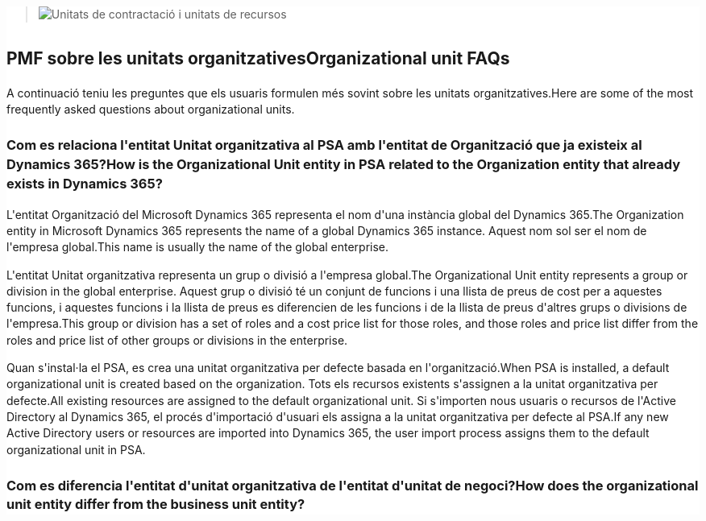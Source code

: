 > ![Unitats de contractació i unitats de recursos](media/advanced-1.png)

## <a name="organizational-unit-faqs"></a><span data-ttu-id="f839d-123">PMF sobre les unitats organitzatives</span><span class="sxs-lookup"><span data-stu-id="f839d-123">Organizational unit FAQs</span></span>

<span data-ttu-id="f839d-124">A continuació teniu les preguntes que els usuaris formulen més sovint sobre les unitats organitzatives.</span><span class="sxs-lookup"><span data-stu-id="f839d-124">Here are some of the most frequently asked questions about organizational units.</span></span>

### <a name="how-is-the-organizational-unit-entity-in-psa-related-to-the-organization-entity-that-already-exists-in-dynamics-365"></a><span data-ttu-id="f839d-125">Com es relaciona l'entitat Unitat organitzativa al PSA amb l'entitat de Organització que ja existeix al Dynamics 365?</span><span class="sxs-lookup"><span data-stu-id="f839d-125">How is the Organizational Unit entity in PSA related to the Organization entity that already exists in Dynamics 365?</span></span>

<span data-ttu-id="f839d-126">L'entitat Organització del Microsoft Dynamics 365 representa el nom d'una instància global del Dynamics 365.</span><span class="sxs-lookup"><span data-stu-id="f839d-126">The Organization entity in Microsoft Dynamics 365 represents the name of a global Dynamics 365 instance.</span></span> <span data-ttu-id="f839d-127">Aquest nom sol ser el nom de l'empresa global.</span><span class="sxs-lookup"><span data-stu-id="f839d-127">This name is usually the name of the global enterprise.</span></span>

<span data-ttu-id="f839d-128">L'entitat Unitat organitzativa representa un grup o divisió a l'empresa global.</span><span class="sxs-lookup"><span data-stu-id="f839d-128">The Organizational Unit entity represents a group or division in the global enterprise.</span></span> <span data-ttu-id="f839d-129">Aquest grup o divisió té un conjunt de funcions i una llista de preus de cost per a aquestes funcions, i aquestes funcions i la llista de preus es diferencien de les funcions i de la llista de preus d'altres grups o divisions de l'empresa.</span><span class="sxs-lookup"><span data-stu-id="f839d-129">This group or division has a set of roles and a cost price list for those roles, and those roles and price list differ from the roles and price list of other groups or divisions in the enterprise.</span></span>

<span data-ttu-id="f839d-130">Quan s'instal·la el PSA, es crea una unitat organitzativa per defecte basada en l'organització.</span><span class="sxs-lookup"><span data-stu-id="f839d-130">When PSA is installed, a default organizational unit is created based on the organization.</span></span> <span data-ttu-id="f839d-131">Tots els recursos existents s'assignen a la unitat organitzativa per defecte.</span><span class="sxs-lookup"><span data-stu-id="f839d-131">All existing resources are assigned to the default organizational unit.</span></span> <span data-ttu-id="f839d-132">Si s'importen nous usuaris o recursos de l'Active Directory al Dynamics 365, el procés d'importació d'usuari els assigna a la unitat organitzativa per defecte al PSA.</span><span class="sxs-lookup"><span data-stu-id="f839d-132">If any new Active Directory users or resources are imported into Dynamics 365, the user import process assigns them to the default organizational unit in PSA.</span></span>
 
### <a name="how-does-the-organizational-unit-entity-differ-from-the-business-unit-entity"></a><span data-ttu-id="f839d-133">Com es diferencia l'entitat d'unitat organitzativa de l'entitat d'unitat de negoci?</span><span class="sxs-lookup"><span data-stu-id="f839d-133">How does the organizational unit entity differ from the business unit entity?</span></span>
